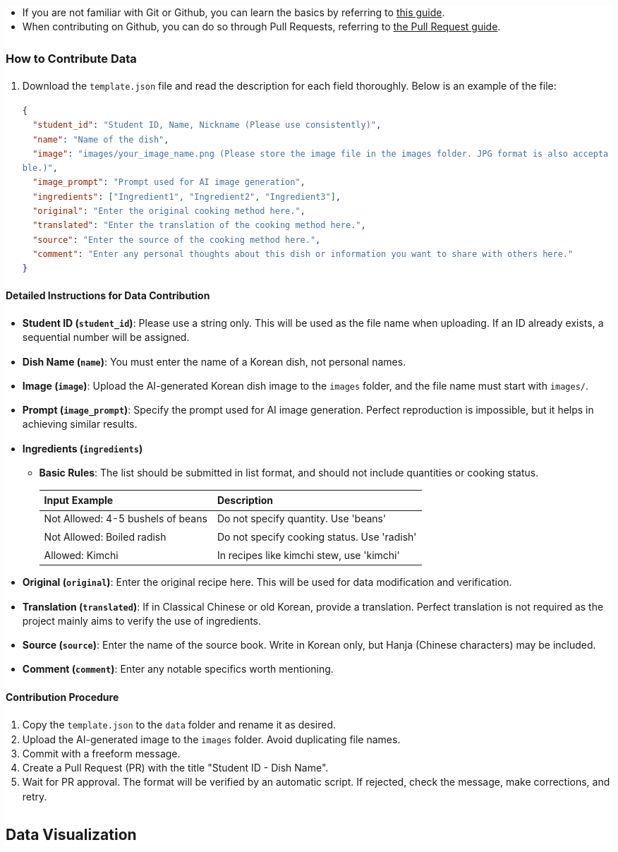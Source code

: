 - If you are not familiar with Git or Github, you can learn the basics by referring to [this guide](https://git-scm.com/book/ko/v2).
- When contributing on Github, you can do so through Pull Requests, referring to [the Pull Request guide](https://docs.github.com/en/github/collaborating-with-issues-and-pull-requests/about-pull-requests).

### How to Contribute Data

1. Download the `template.json` file and read the description for each field thoroughly. Below is an example of the file:

   ```json
   {
     "student_id": "Student ID, Name, Nickname (Please use consistently)",
     "name": "Name of the dish",
     "image": "images/your_image_name.png (Please store the image file in the images folder. JPG format is also acceptable.)",
     "image_prompt": "Prompt used for AI image generation",
     "ingredients": ["Ingredient1", "Ingredient2", "Ingredient3"],
     "original": "Enter the original cooking method here.",
     "translated": "Enter the translation of the cooking method here.",
     "source": "Enter the source of the cooking method here.",
     "comment": "Enter any personal thoughts about this dish or information you want to share with others here."
   }

#### Detailed Instructions for Data Contribution

- **Student ID (`student_id`)**: Please use a string only. This will be used as the file name when uploading. If an ID already exists, a sequential number will be assigned.
- **Dish Name (`name`)**: You must enter the name of a Korean dish, not personal names.
- **Image (`image`)**: Upload the AI-generated Korean dish image to the `images` folder, and the file name must start with `images/`.
- **Prompt (`image_prompt`)**: Specify the prompt used for AI image generation. Perfect reproduction is impossible, but it helps in achieving similar results.
- **Ingredients (`ingredients`)**

  - **Basic Rules**: The list should be submitted in list format, and should not include quantities or cooking status.

    | Input Example       | Description                                   |
    | --------------------| --------------------------------------------- |
    | Not Allowed: 4-5 bushels of beans | Do not specify quantity. Use 'beans'         |
    | Not Allowed: Boiled radish        | Do not specify cooking status. Use 'radish'  |
    | Allowed: Kimchi                   | In recipes like kimchi stew, use 'kimchi'    |

- **Original (`original`)**: Enter the original recipe here. This will be used for data modification and verification.
- **Translation (`translated`)**: If in Classical Chinese or old Korean, provide a translation. Perfect translation is not required as the project mainly aims to verify the use of ingredients.
- **Source (`source`)**: Enter the name of the source book. Write in Korean only, but Hanja (Chinese characters) may be included.
- **Comment (`comment`)**: Enter any notable specifics worth mentioning.

#### Contribution Procedure

1. Copy the `template.json` to the `data` folder and rename it as desired.
2. Upload the AI-generated image to the `images` folder. Avoid duplicating file names.
3. Commit with a freeform message.
4. Create a Pull Request (PR) with the title "Student ID - Dish Name".
5. Wait for PR approval. The format will be verified by an automatic script. If rejected, check the message, make corrections, and retry.

## Data Visualization
   ```